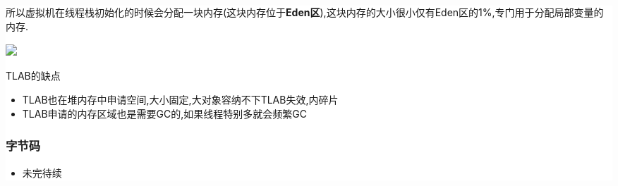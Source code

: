 所以虚拟机在线程栈初始化的时候会分配一块内存(这块内存位于**Eden区**),这块内存的大小很小仅有Eden区的1%,专门用于分配局部变量的内存.

![](https://img-blog.csdnimg.cn/20190809191201695.png?x-oss-process=image/watermark,type_ZmFuZ3poZW5naGVpdGk,shadow_10,text_aHR0cHM6Ly9ibG9nLmNzZG4ubmV0L2p1XzM2MjIwNDgwMQ==,size_16,color_FFFFFF,t_70)

TLAB的缺点

-   TLAB也在堆内存中申请空间,大小固定,大对象容纳不下TLAB失效,内碎片
-   TLAB申请的内存区域也是需要GC的,如果线程特别多就会频繁GC



### 字节码

-   未完待续

